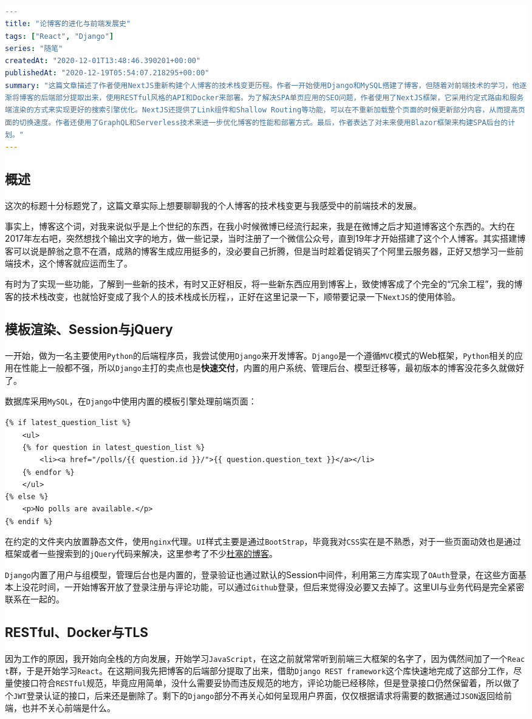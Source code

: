 ```yaml
---
title: "论博客的进化与前端发展史"
tags: ["React", "Django"]
series: "随笔"
createdAt: "2020-12-01T13:48:46.390201+00:00"
publishedAt: "2020-12-19T05:54:07.218295+00:00"
summary: "这篇文章描述了作者使用NextJS重新构建个人博客的技术栈变更历程。作者一开始使用Django和MySQL搭建了博客，但随着对前端技术的学习，他逐渐将博客的后端部分提取出来，使用RESTful风格的API和Docker来部署。为了解决SPA单页应用的SEO问题，作者使用了NextJS框架，它采用约定式路由和服务端渲染的方式来实现更好的搜索引擎优化。NextJS还提供了Link组件和Shallow Routing等功能，可以在不重新加载整个页面的时候更新部分内容，从而提高页面的切换速度。作者还使用了GraphQL和Serverless技术来进一步优化博客的性能和部署方式。最后，作者表达了对未来使用Blazor框架来构建SPA后台的计划。"
---
```


## 概述

这次的标题十分标题党了，这篇文章实际上想要聊聊我的个人博客的技术栈变更与我感受中的前端技术的发展。

事实上，博客这个词，对我来说似乎是上个世纪的东西，在我小时候微博已经流行起来，我是在微博之后才知道博客这个东西的。大约在2017年左右吧，突然想找个输出文字的地方，做一些记录，当时注册了一个微信公众号，直到19年才开始搭建了这个个人博客。其实搭建博客可以说是醉翁之意不在酒，成熟的博客生成应用挺多的，没必要自己折腾，但是当时趁着促销买了个阿里云服务器，正好又想学习一些前端技术，这个博客就应运而生了。

有时为了实现一些功能，了解到一些新的技术，有时又正好相反，将一些新东西应用到博客上，致使博客成了个完全的“冗余工程”，我的博客的技术栈改变，也就恰好变成了我个人的技术栈成长历程，，正好在这里记录一下，顺带要记录一下`NextJS`的使用体验。

## 模板渲染、Session与jQuery

一开始，做为一名主要使用`Python`的后端程序员，我尝试使用`Django`来开发博客。`Django`是一个遵循`MVC`模式的Web框架，`Python`相关的应用在性能上一般都不强，所以`Django`主打的卖点也是**快速交付**，内置的用户系统、管理后台、模型迁移等，最初版本的博客没花多久就做好了。

数据库采用`MySQL`，在`Django`中使用内置的模板引擎处理前端页面：

```django
{% if latest_question_list %}
    <ul>
    {% for question in latest_question_list %}
        <li><a href="/polls/{{ question.id }}/">{{ question.question_text }}</a></li>
    {% endfor %}
    </ul>
{% else %}
    <p>No polls are available.</p>
{% endif %}
```

在约定的文件夹内放置静态文件，使用`nginx`代理。`UI`样式主要是通过`BootStrap`，毕竟我对`CSS`实在是不熟悉，对于一些页面动效也是通过框架或者一些搜索到的`jQuery`代码来解决，这里参考了不少[杜塞的博客](https://www.dusaiphoto.com/)。

`Django`内置了用户与组模型，管理后台也是内置的，登录验证也通过默认的Session中间件，利用第三方库实现了`OAuth`登录，在这些方面基本上没花时间，一开始博客开放了登录注册与评论功能，可以通过`Github`登录，但后来觉得没必要又去掉了。这里UI与业务代码是完全紧密联系在一起的。

## RESTful、Docker与TLS

因为工作的原因，我开始向全栈的方向发展，开始学习`JavaScript`，在这之前就常常听到前端三大框架的名字了，因为偶然间加了一个`React`群，于是开始学习`React`。在这期间我先把博客的后端部分提取了出来，借助`Django REST framework`这个库快速地完成了这部分工作，尽量使接口符合`RESTful`规范，毕竟应用简单，没什么需要妥协而违反规范的地方，评论功能已经移除，但是登录接口仍然保留着，所以做了个`JWT`登录认证的接口，后来还是删除了。剩下的`Django`部分不再关心如何呈现用户界面，仅仅根据请求将需要的数据通过`JSON`返回给前端，也并不关心前端是什么。
